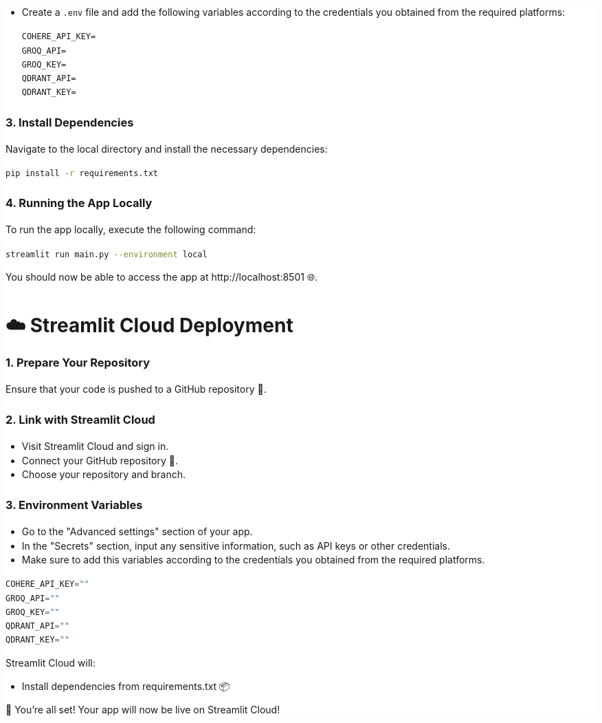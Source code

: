 * Create a `.env` file and add the following variables according to the credentials you obtained from the required platforms:

    ```plaintext
    COHERE_API_KEY=
    GROQ_API=
    GROQ_KEY=
    QDRANT_API=
    QDRANT_KEY=
    ```
    
### 3. Install Dependencies
Navigate to the local directory and install the necessary dependencies:
```bash
pip install -r requirements.txt
```

### 4. Running the App Locally
To run the app locally, execute the following command:

```bash
streamlit run main.py --environment local
```
You should now be able to access the app at http://localhost:8501 🌐.

# ☁️ Streamlit Cloud Deployment
### 1. Prepare Your Repository
Ensure that your code is pushed to a GitHub repository 📂.

### 2. Link with Streamlit Cloud
* Visit Streamlit Cloud and sign in.
* Connect your GitHub repository 🔗.
* Choose your repository and branch.

### 3. Environment Variables
* Go to the "Advanced settings" section of your app.
* In the "Secrets" section, input any sensitive information, such as API keys or other credentials.
* Make sure to add this variables according to the credentials you obtained from the required platforms.
```csharp
COHERE_API_KEY=""
GROQ_API=""
GROQ_KEY=""
QDRANT_API=""
QDRANT_KEY=""
```
Streamlit Cloud will:
* Install dependencies from requirements.txt 📦

🎉 You’re all set! Your app will now be live on Streamlit Cloud!
